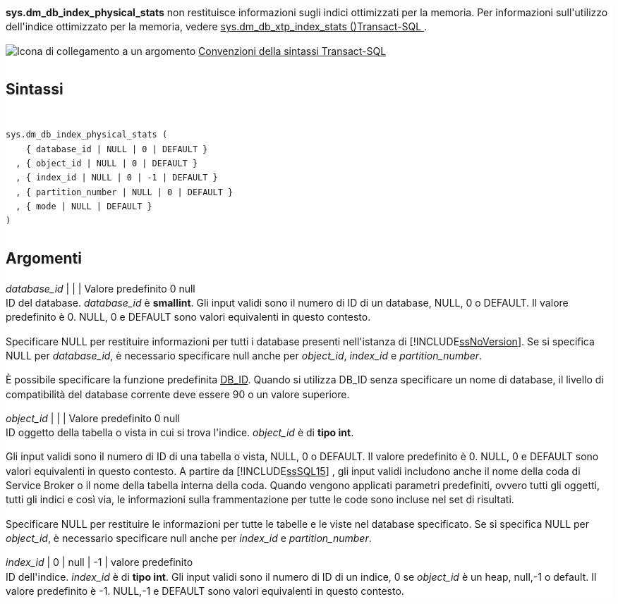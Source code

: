  **sys.dm_db_index_physical_stats** non restituisce informazioni sugli indici ottimizzati per la memoria. Per informazioni sull'utilizzo dell'indice ottimizzato per la memoria, vedere [sys.dm_db_xtp_index_stats &#40;&#41;Transact-SQL ](../../relational-databases/system-dynamic-management-views/sys-dm-db-xtp-index-stats-transact-sql.md).  
  
  
 ![Icona di collegamento a un argomento](../../database-engine/configure-windows/media/topic-link.gif "Icona di collegamento a un argomento") [Convenzioni della sintassi Transact-SQL](../../t-sql/language-elements/transact-sql-syntax-conventions-transact-sql.md)  
  
## <a name="syntax"></a>Sintassi  
  
```  
  
sys.dm_db_index_physical_stats (   
    { database_id | NULL | 0 | DEFAULT }  
  , { object_id | NULL | 0 | DEFAULT }  
  , { index_id | NULL | 0 | -1 | DEFAULT }  
  , { partition_number | NULL | 0 | DEFAULT }  
  , { mode | NULL | DEFAULT }  
)  
```  
  
## <a name="arguments"></a>Argomenti  
 *database_id* \| \| \| Valore predefinito 0 null  
 ID del database. *database_id* è **smallint**. Gli input validi sono il numero di ID di un database, NULL, 0 o DEFAULT. Il valore predefinito è 0. NULL, 0 e DEFAULT sono valori equivalenti in questo contesto.  
  
 Specificare NULL per restituire informazioni per tutti i database presenti nell'istanza di [!INCLUDE[ssNoVersion](../../includes/ssnoversion-md.md)]. Se si specifica NULL per *database_id*, è necessario specificare null anche per *object_id*, *index_id* e *partition_number*.  
  
 È possibile specificare la funzione predefinita [DB_ID](../../t-sql/functions/db-id-transact-sql.md). Quando si utilizza DB_ID senza specificare un nome di database, il livello di compatibilità del database corrente deve essere 90 o un valore superiore.  
  
 *object_id* \| \| \| Valore predefinito 0 null  
 ID oggetto della tabella o vista in cui si trova l'indice. *object_id* è di **tipo int**.  
  
 Gli input validi sono il numero di ID di una tabella o vista, NULL, 0 o DEFAULT. Il valore predefinito è 0. NULL, 0 e DEFAULT sono valori equivalenti in questo contesto. A partire da [!INCLUDE[ssSQL15](../../includes/sssql16-md.md)] , gli input validi includono anche il nome della coda di Service Broker o il nome della tabella interna della coda. Quando vengono applicati parametri predefiniti, ovvero tutti gli oggetti, tutti gli indici e così via, le informazioni sulla frammentazione per tutte le code sono incluse nel set di risultati.  
  
 Specificare NULL per restituire le informazioni per tutte le tabelle e le viste nel database specificato. Se si specifica NULL per *object_id*, è necessario specificare null anche per *index_id* e *partition_number*.  
  
 *index_id* \| 0 \| null \| -1 \| valore predefinito  
 ID dell'indice. *index_id* è di **tipo int**. Gli input validi sono il numero di ID di un indice, 0 se *object_id* è un heap, null,-1 o default. Il valore predefinito è -1. NULL,-1 e DEFAULT sono valori equivalenti in questo contesto.  
  